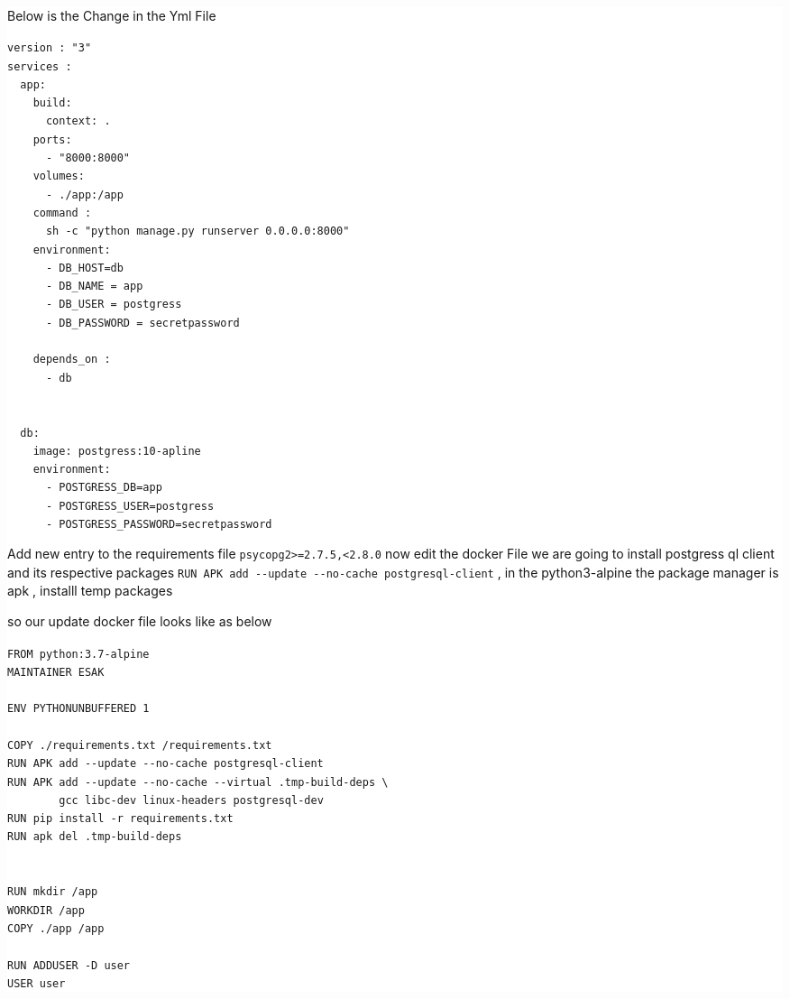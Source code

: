 
Below is the Change in the Yml File 
```
version : "3"
services : 
  app:
    build:
      context: .
    ports:
      - "8000:8000"
    volumes: 
      - ./app:/app
    command :
      sh -c "python manage.py runserver 0.0.0.0:8000"
    environment:
      - DB_HOST=db
      - DB_NAME = app
      - DB_USER = postgress
      - DB_PASSWORD = secretpassword 

    depends_on :
      - db 
      

  db: 
    image: postgress:10-apline
    environment:
      - POSTGRESS_DB=app
      - POSTGRESS_USER=postgress
      - POSTGRESS_PASSWORD=secretpassword
```


Add new entry to the requirements file `psycopg2>=2.7.5,<2.8.0` 
now edit the docker File 
we are going to install postgress ql client and its respective packages 
`RUN APK add --update --no-cache postgresql-client` , in the python3-alpine the package manager is apk , 
installl temp packages 

so our update docker file looks like as below 
```
FROM python:3.7-alpine
MAINTAINER ESAK

ENV PYTHONUNBUFFERED 1 

COPY ./requirements.txt /requirements.txt
RUN APK add --update --no-cache postgresql-client
RUN APK add --update --no-cache --virtual .tmp-build-deps \
        gcc libc-dev linux-headers postgresql-dev 
RUN pip install -r requirements.txt
RUN apk del .tmp-build-deps 


RUN mkdir /app
WORKDIR /app
COPY ./app /app

RUN ADDUSER -D user 
USER user 

```
